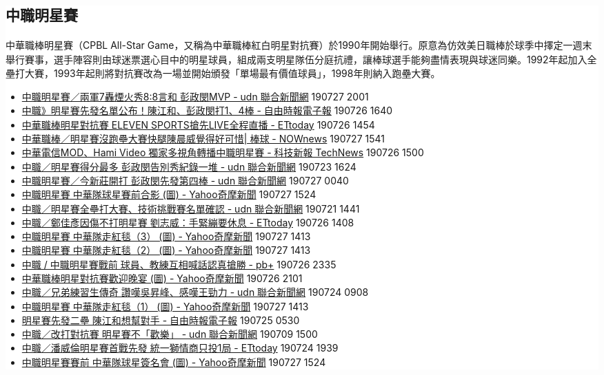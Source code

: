 ## 中職明星賽

中華職棒明星賽（CPBL All-Star Game，又稱為中華職棒紅白明星對抗賽）於1990年開始舉行。原意為仿效美日職棒於球季中擇定一週末舉行賽事，選手陣容則由球迷票選心目中的明星球員，組成兩支明星隊伍分庭抗禮，讓棒球選手能夠盡情表現與球迷同樂。1992年起加入全壘打大賽，1993年起則將對抗賽改為一場並開始頒發「單場最有價值球員」，1998年則納入跑壘大賽。
- [中職明星賽／兩軍7轟煙火秀8:8言和 彭政閔MVP - udn 聯合新聞網](https://udn.com/news/story/7001/3954700 "中職明星賽／兩軍7轟煙火秀8:8言和 彭政閔MVP - udn 聯合新聞網") 190727 2001
- [中職》明星賽先發名單公布！陳江和、彭政閔打1、4棒 - 自由時報電子報](https://sports.ltn.com.tw/news/breakingnews/2864977 "中職》明星賽先發名單公布！陳江和、彭政閔打1、4棒 - 自由時報電子報") 190726 1640
- [中華職棒明星對抗賽 ELEVEN SPORTS搶先LIVE全程直播 - ETtoday](https://sports.ettoday.net/news/1499177 "中華職棒明星對抗賽 ELEVEN SPORTS搶先LIVE全程直播 - ETtoday") 190726 1454
- [中華職棒／明星賽沒跑壘大賽快腿陳晨威覺得好可惜| 棒球 - NOWnews](https://www.nownews.com/news/20190727/3525732/ "中華職棒／明星賽沒跑壘大賽快腿陳晨威覺得好可惜| 棒球 - NOWnews") 190727 1541
- [中華電信MOD、Hami Video 獨家多視角轉播中職明星賽 - 科技新報 TechNews](https://technews.tw/2019/07/26/cht-mod-hami-video-cpbl-all-star-game/ "中華電信MOD、Hami Video 獨家多視角轉播中職明星賽 - 科技新報 TechNews") 190726 1500
- [中職／明星賽得分最多 彭政閔告別秀紀錄一堆 - udn 聯合新聞網](https://udn.com/news/story/7001/3946338 "中職／明星賽得分最多 彭政閔告別秀紀錄一堆 - udn 聯合新聞網") 190723 1624
- [中職明星賽／今新莊開打 彭政閔先發第四棒 - udn 聯合新聞網](https://udn.com/news/story/7001/3953551 "中職明星賽／今新莊開打 彭政閔先發第四棒 - udn 聯合新聞網") 190727 0040
- [中職明星賽 中華隊球星賽前合影 (圖) - Yahoo奇摩新聞](https://tw.news.yahoo.com/%E4%B8%AD%E8%81%B7%E6%98%8E%E6%98%9F%E8%B3%BD-%E4%B8%AD%E8%8F%AF%E9%9A%8A%E7%90%83%E6%98%9F%E8%B3%BD%E5%89%8D%E5%90%88%E5%BD%B1-%E5%9C%96-072456054.html "中職明星賽 中華隊球星賽前合影 (圖) - Yahoo奇摩新聞") 190727 1524
- [中職／明星賽全壘打大賽、技術挑戰賽名單確認 - udn 聯合新聞網](https://udn.com/news/story/7001/3942412 "中職／明星賽全壘打大賽、技術挑戰賽名單確認 - udn 聯合新聞網") 190721 1441
- [中職／鄭佳彥因傷不打明星賽 劉志威：手緊繃要休息 - ETtoday](https://sports.ettoday.net/news/1499123 "中職／鄭佳彥因傷不打明星賽 劉志威：手緊繃要休息 - ETtoday") 190726 1408
- [中職明星賽 中華隊走紅毯（3） (圖) - Yahoo奇摩新聞](https://tw.news.yahoo.com/%E4%B8%AD%E8%81%B7%E6%98%8E%E6%98%9F%E8%B3%BD-%E4%B8%AD%E8%8F%AF%E9%9A%8A%E8%B5%B0%E7%B4%85%E6%AF%AF-3-%E5%9C%96-061353348.html "中職明星賽 中華隊走紅毯（3） (圖) - Yahoo奇摩新聞") 190727 1413
- [中職明星賽 中華隊走紅毯（2） (圖) - Yahoo奇摩新聞](https://tw.news.yahoo.com/%E4%B8%AD%E8%81%B7%E6%98%8E%E6%98%9F%E8%B3%BD-%E4%B8%AD%E8%8F%AF%E9%9A%8A%E8%B5%B0%E7%B4%85%E6%AF%AF-2-%E5%9C%96-061353819.html "中職明星賽 中華隊走紅毯（2） (圖) - Yahoo奇摩新聞") 190727 1413
- [中職 / 中職明星賽戰前 球員、教練互相喊話認真搶勝 - pb+](http://media.pbplus.me/77585 "中職 / 中職明星賽戰前 球員、教練互相喊話認真搶勝 - pb+") 190726 2335
- [中華職棒明星對抗賽歡迎晚宴 (圖) - Yahoo奇摩新聞](https://tw.news.yahoo.com/%E4%B8%AD%E8%8F%AF%E8%81%B7%E6%A3%92%E6%98%8E%E6%98%9F%E5%B0%8D%E6%8A%97%E8%B3%BD%E6%AD%A1%E8%BF%8E%E6%99%9A%E5%AE%B4-%E5%9C%96-130145966.html "中華職棒明星對抗賽歡迎晚宴 (圖) - Yahoo奇摩新聞") 190726 2101
- [中職／兄弟練習生傳奇 讚嘆吳昇峰、感嘆王勁力 - udn 聯合新聞網](https://udn.com/news/story/7001/3946739 "中職／兄弟練習生傳奇 讚嘆吳昇峰、感嘆王勁力 - udn 聯合新聞網") 190724 0908
- [中職明星賽 中華隊走紅毯（1） (圖) - Yahoo奇摩新聞](https://tw.news.yahoo.com/%E4%B8%AD%E8%81%B7%E6%98%8E%E6%98%9F%E8%B3%BD-%E4%B8%AD%E8%8F%AF%E9%9A%8A%E8%B5%B0%E7%B4%85%E6%AF%AF-1-%E5%9C%96-061353740.html "中職明星賽 中華隊走紅毯（1） (圖) - Yahoo奇摩新聞") 190727 1413
- [明星賽先發二壘 陳江和想幫對手 - 自由時報電子報](https://sports.ltn.com.tw/news/paper/1305610 "明星賽先發二壘 陳江和想幫對手 - 自由時報電子報") 190725 0530
- [中職／改打對抗賽 明星賽不「歡樂」 - udn 聯合新聞網](https://udn.com/news/story/11313/3917375 "中職／改打對抗賽 明星賽不「歡樂」 - udn 聯合新聞網") 190709 1500
- [中職／潘威倫明星賽首戰先發 統一獅情商只投1局 - ETtoday](https://sports.ettoday.net/news/1497756 "中職／潘威倫明星賽首戰先發 統一獅情商只投1局 - ETtoday") 190724 1939
- [中職明星賽賽前 中華隊球星簽名會 (圖) - Yahoo奇摩新聞](https://tw.news.yahoo.com/%E4%B8%AD%E8%81%B7%E6%98%8E%E6%98%9F%E8%B3%BD%E8%B3%BD%E5%89%8D-%E4%B8%AD%E8%8F%AF%E9%9A%8A%E7%90%83%E6%98%9F%E7%B0%BD%E5%90%8D%E6%9C%83-%E5%9C%96-072456486.html "中職明星賽賽前 中華隊球星簽名會 (圖) - Yahoo奇摩新聞") 190727 1524
